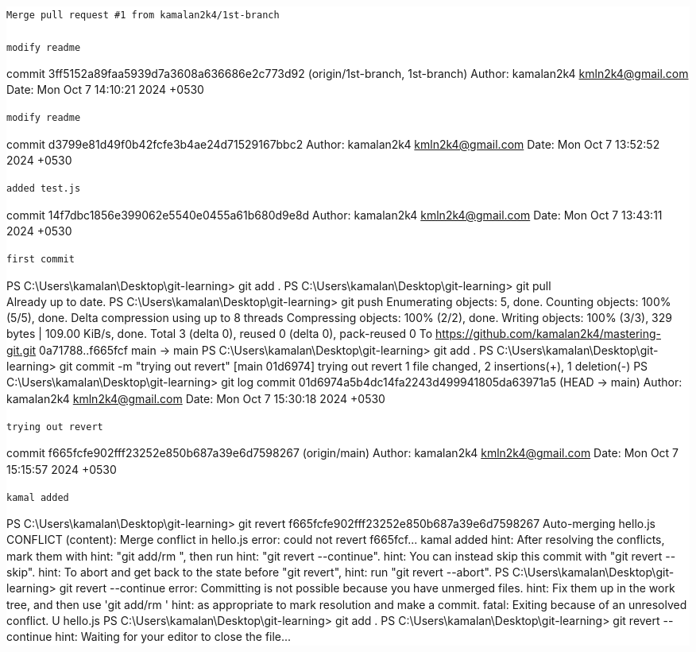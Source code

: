     Merge pull request #1 from kamalan2k4/1st-branch

    modify readme

commit 3ff5152a89faa5939d7a3608a636686e2c773d92 (origin/1st-branch, 1st-branch)
Author: kamalan2k4 <kmln2k4@gmail.com>
Date:   Mon Oct 7 14:10:21 2024 +0530

    modify readme

commit d3799e81d49f0b42fcfe3b4ae24d71529167bbc2
Author: kamalan2k4 <kmln2k4@gmail.com>
Date:   Mon Oct 7 13:52:52 2024 +0530

    added test.js

commit 14f7dbc1856e399062e5540e0455a61b680d9e8d
Author: kamalan2k4 <kmln2k4@gmail.com>
Date:   Mon Oct 7 13:43:11 2024 +0530

    first commit
PS C:\Users\kamalan\Desktop\git-learning> git add .
PS C:\Users\kamalan\Desktop\git-learning> git pull  
Already up to date.
PS C:\Users\kamalan\Desktop\git-learning> git push
Enumerating objects: 5, done.
Counting objects: 100% (5/5), done.
Delta compression using up to 8 threads
Compressing objects: 100% (2/2), done.
Writing objects: 100% (3/3), 329 bytes | 109.00 KiB/s, done.
Total 3 (delta 0), reused 0 (delta 0), pack-reused 0
To https://github.com/kamalan2k4/mastering-git.git
   0a71788..f665fcf  main -> main
PS C:\Users\kamalan\Desktop\git-learning> git add .
PS C:\Users\kamalan\Desktop\git-learning> git commit -m "trying out revert"
[main 01d6974] trying out revert
 1 file changed, 2 insertions(+), 1 deletion(-)
PS C:\Users\kamalan\Desktop\git-learning> git log
commit 01d6974a5b4dc14fa2243d499941805da63971a5 (HEAD -> main)
Author: kamalan2k4 <kmln2k4@gmail.com>
Date:   Mon Oct 7 15:30:18 2024 +0530

    trying out revert

commit f665fcfe902fff23252e850b687a39e6d7598267 (origin/main)
Author: kamalan2k4 <kmln2k4@gmail.com>
Date:   Mon Oct 7 15:15:57 2024 +0530

    kamal added
PS C:\Users\kamalan\Desktop\git-learning> git revert f665fcfe902fff23252e850b687a39e6d7598267
Auto-merging hello.js
CONFLICT (content): Merge conflict in hello.js
error: could not revert f665fcf... kamal added
hint: After resolving the conflicts, mark them with
hint: "git add/rm <pathspec>", then run
hint: "git revert --continue".
hint: You can instead skip this commit with "git revert --skip".
hint: To abort and get back to the state before "git revert",
hint: run "git revert --abort".
PS C:\Users\kamalan\Desktop\git-learning> git revert --continue
error: Committing is not possible because you have unmerged files.
hint: Fix them up in the work tree, and then use 'git add/rm <file>'
hint: as appropriate to mark resolution and make a commit.
fatal: Exiting because of an unresolved conflict.
U       hello.js
PS C:\Users\kamalan\Desktop\git-learning> git add .
PS C:\Users\kamalan\Desktop\git-learning> git revert --continue
hint: Waiting for your editor to close the file...